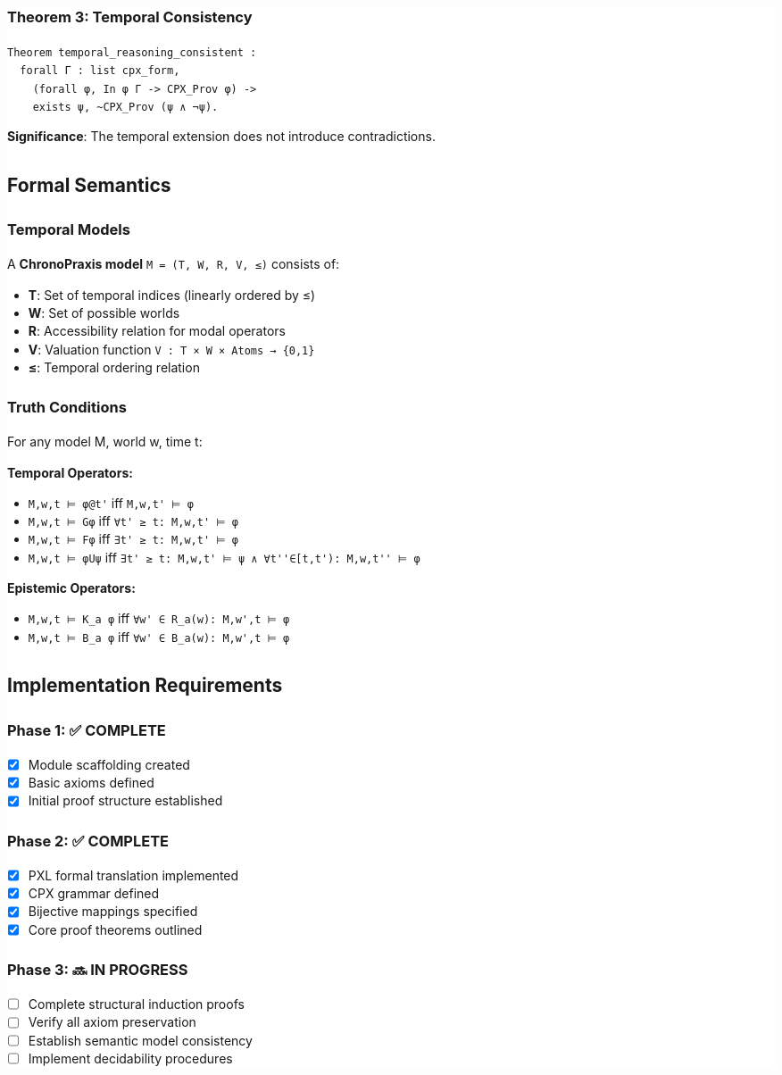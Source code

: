 ### Theorem 3: Temporal Consistency
```coq
Theorem temporal_reasoning_consistent :
  forall Γ : list cpx_form,
    (forall φ, In φ Γ -> CPX_Prov φ) ->
    exists ψ, ~CPX_Prov (ψ ∧ ¬ψ).
```

**Significance**: The temporal extension does not introduce contradictions.

## Formal Semantics

### Temporal Models
A **ChronoPraxis model** `M = (T, W, R, V, ≤)` consists of:
- **T**: Set of temporal indices (linearly ordered by ≤)
- **W**: Set of possible worlds  
- **R**: Accessibility relation for modal operators
- **V**: Valuation function `V : T × W × Atoms → {0,1}`
- **≤**: Temporal ordering relation

### Truth Conditions
For any model M, world w, time t:

**Temporal Operators:**
- `M,w,t ⊨ φ@t'` iff `M,w,t' ⊨ φ`
- `M,w,t ⊨ Gφ` iff `∀t' ≥ t: M,w,t' ⊨ φ`
- `M,w,t ⊨ Fφ` iff `∃t' ≥ t: M,w,t' ⊨ φ`
- `M,w,t ⊨ φUψ` iff `∃t' ≥ t: M,w,t' ⊨ ψ ∧ ∀t''∈[t,t'): M,w,t'' ⊨ φ`

**Epistemic Operators:**
- `M,w,t ⊨ K_a φ` iff `∀w' ∈ R_a(w): M,w',t ⊨ φ`
- `M,w,t ⊨ B_a φ` iff `∀w' ∈ B_a(w): M,w',t ⊨ φ`

## Implementation Requirements

### Phase 1: ✅ COMPLETE
- [x] Module scaffolding created
- [x] Basic axioms defined
- [x] Initial proof structure established

### Phase 2: ✅ COMPLETE  
- [x] PXL formal translation implemented
- [x] CPX grammar defined
- [x] Bijective mappings specified
- [x] Core proof theorems outlined

### Phase 3: 🔜 IN PROGRESS
- [ ] Complete structural induction proofs
- [ ] Verify all axiom preservation
- [ ] Establish semantic model consistency
- [ ] Implement decidability procedures
